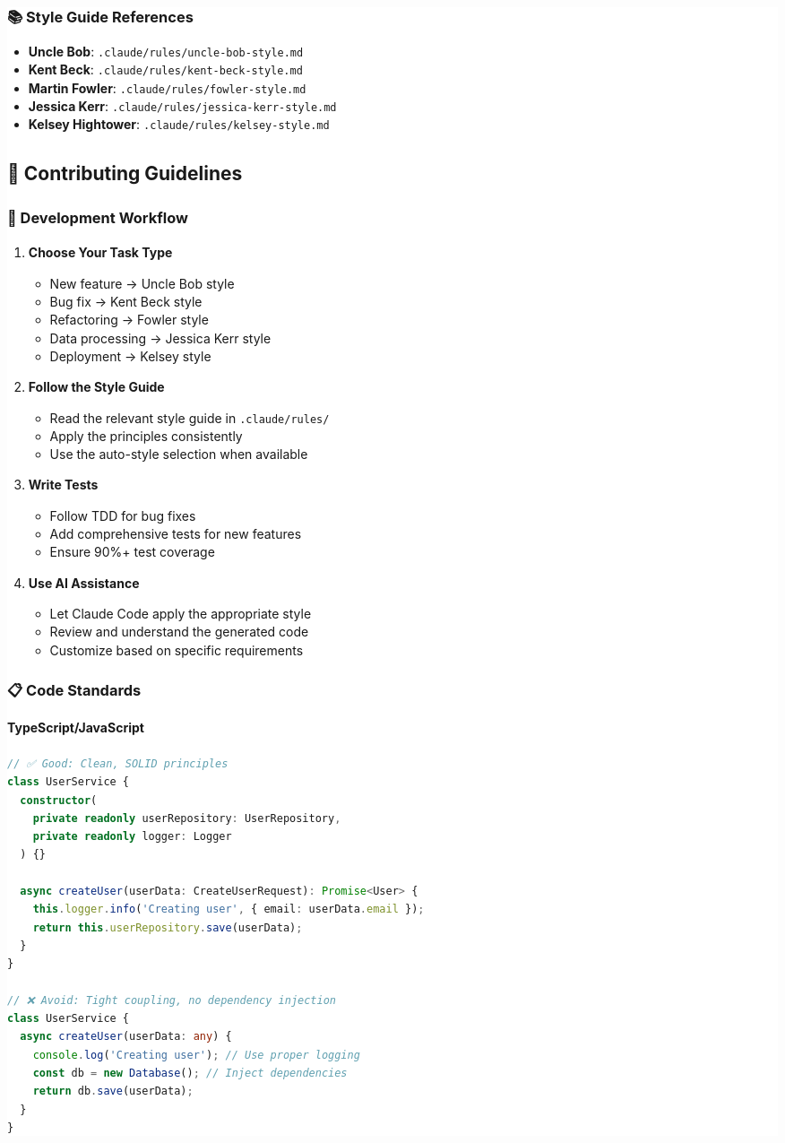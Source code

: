### 📚 Style Guide References
- **Uncle Bob**: `.claude/rules/uncle-bob-style.md`
- **Kent Beck**: `.claude/rules/kent-beck-style.md`
- **Martin Fowler**: `.claude/rules/fowler-style.md`
- **Jessica Kerr**: `.claude/rules/jessica-kerr-style.md`
- **Kelsey Hightower**: `.claude/rules/kelsey-style.md`

## 🤝 Contributing Guidelines

### 🔄 Development Workflow

1. **Choose Your Task Type**
   - New feature → Uncle Bob style
   - Bug fix → Kent Beck style
   - Refactoring → Fowler style
   - Data processing → Jessica Kerr style
   - Deployment → Kelsey style

2. **Follow the Style Guide**
   - Read the relevant style guide in `.claude/rules/`
   - Apply the principles consistently
   - Use the auto-style selection when available

3. **Write Tests**
   - Follow TDD for bug fixes
   - Add comprehensive tests for new features
   - Ensure 90%+ test coverage

4. **Use AI Assistance**
   - Let Claude Code apply the appropriate style
   - Review and understand the generated code
   - Customize based on specific requirements

### 📋 Code Standards

#### TypeScript/JavaScript
```typescript
// ✅ Good: Clean, SOLID principles
class UserService {
  constructor(
    private readonly userRepository: UserRepository,
    private readonly logger: Logger
  ) {}

  async createUser(userData: CreateUserRequest): Promise<User> {
    this.logger.info('Creating user', { email: userData.email });
    return this.userRepository.save(userData);
  }
}

// ❌ Avoid: Tight coupling, no dependency injection
class UserService {
  async createUser(userData: any) {
    console.log('Creating user'); // Use proper logging
    const db = new Database(); // Inject dependencies
    return db.save(userData);
  }
}
```
